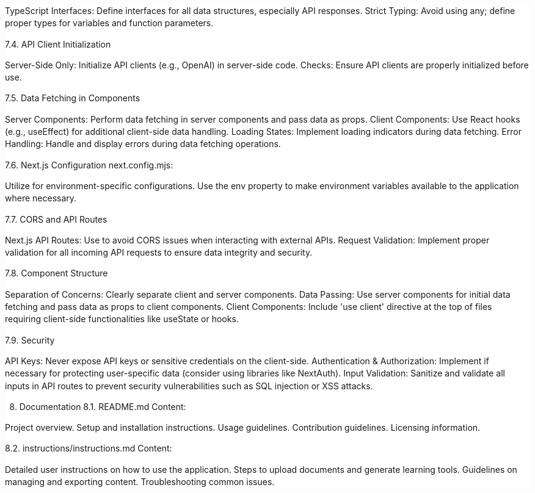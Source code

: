 TypeScript Interfaces: Define interfaces for all data structures, especially API responses.
Strict Typing: Avoid using any; define proper types for variables and function parameters.

7.4. API Client Initialization

Server-Side Only: Initialize API clients (e.g., OpenAI) in server-side code.
Checks: Ensure API clients are properly initialized before use.

7.5. Data Fetching in Components

Server Components: Perform data fetching in server components and pass data as props.
Client Components: Use React hooks (e.g., useEffect) for additional client-side data handling.
Loading States: Implement loading indicators during data fetching.
Error Handling: Handle and display errors during data fetching operations.

7.6. Next.js Configuration
next.config.mjs:

Utilize for environment-specific configurations.
Use the env property to make environment variables available to the application where necessary.

7.7. CORS and API Routes

Next.js API Routes: Use to avoid CORS issues when interacting with external APIs.
Request Validation: Implement proper validation for all incoming API requests to ensure data integrity and security.

7.8. Component Structure

Separation of Concerns: Clearly separate client and server components.
Data Passing: Use server components for initial data fetching and pass data as props to client components.
Client Components: Include 'use client' directive at the top of files requiring client-side functionalities like useState or hooks.

7.9. Security

API Keys: Never expose API keys or sensitive credentials on the client-side.
Authentication & Authorization: Implement if necessary for protecting user-specific data (consider using libraries like NextAuth).
Input Validation: Sanitize and validate all inputs in API routes to prevent security vulnerabilities such as SQL injection or XSS attacks.

8. Documentation
8.1. README.md
Content:

Project overview.
Setup and installation instructions.
Usage guidelines.
Contribution guidelines.
Licensing information.

8.2. instructions/instructions.md
Content:

Detailed user instructions on how to use the application.
Steps to upload documents and generate learning tools.
Guidelines on managing and exporting content.
Troubleshooting common issues.
